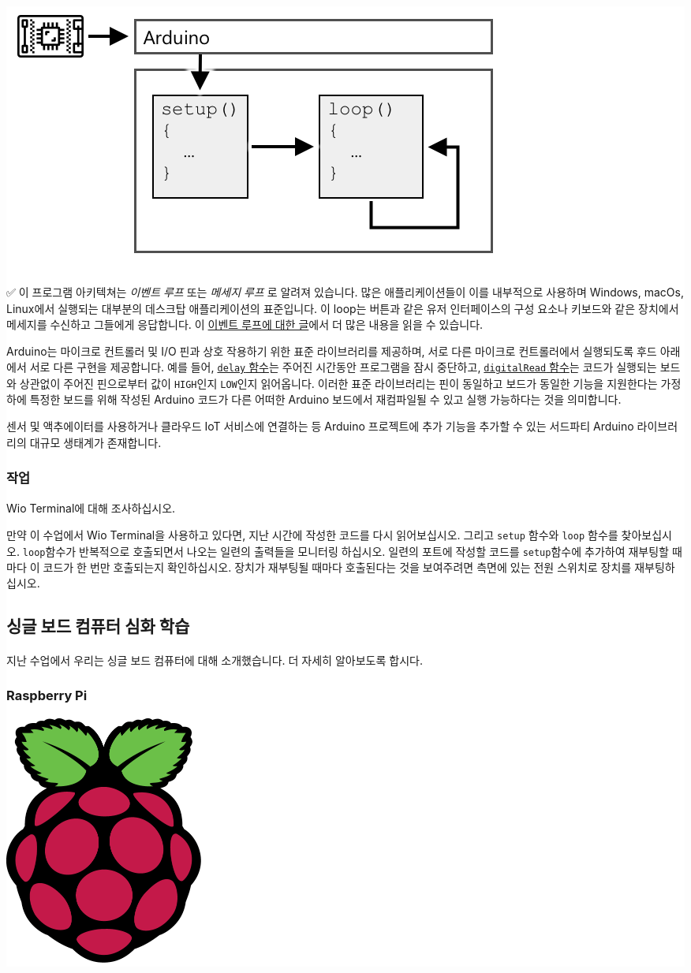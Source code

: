 ![../../../../images/arduino-sketch.png](../../../../images/arduino-sketch.png)

✅ 이 프로그램 아키텍쳐는 _이벤트 루프_ 또는 _메세지 루프_ 로 알려져 있습니다. 많은 애플리케이션들이 이를 내부적으로 사용하며 Windows, macOs, Linux에서 실행되는 대부분의 데스크탑 애플리케이션의 표준입니다. 이 loop는 버튼과 같은 유저 인터페이스의 구성 요소나 키보드와 같은 장치에서 메세지를 수신하고 그들에게 응답합니다. 이 [이벤트 루프에 대한 글](https://en.wikipedia.org/wiki/Event_loop)에서 더 많은 내용을 읽을 수 있습니다.

Arduino는 마이크로 컨트롤러 및 I/O 핀과 상호 작용하기 위한 표준 라이브러리를 제공하며, 서로 다른 마이크로 컨트롤러에서 실행되도록 후드 아래에서 서로 다른 구현을 제공합니다. 예를 들어, [`delay` 함수](https://www.arduino.cc/reference/en/language/functions/time/delay/)는 주어진 시간동안 프로그램을 잠시 중단하고, [`digitalRead` 함수](https://www.arduino.cc/reference/en/language/functions/digital-io/digitalread/)는 코드가 실행되는 보드와 상관없이 주어진 핀으로부터 값이 `HIGH`인지 `LOW`인지 읽어옵니다. 이러한 표준 라이브러리는 핀이 동일하고 보드가 동일한 기능을 지원한다는 가정 하에 특정한 보드를 위해 작성된 Arduino 코드가 다른 어떠한 Arduino 보드에서 재컴파일될 수 있고 실행 가능하다는 것을 의미합니다.

센서 및 액추에이터를 사용하거나 클라우드 IoT 서비스에 연결하는 등 Arduino 프로젝트에 추가 기능을 추가할 수 있는 서드파티 Arduino 라이브러리의 대규모 생태계가 존재합니다.

### 작업

Wio Terminal에 대해 조사하십시오.

만약 이 수업에서 Wio Terminal을 사용하고 있다면, 지난 시간에 작성한 코드를 다시 읽어보십시오. 그리고 `setup` 함수와 `loop` 함수를 찾아보십시오. `loop`함수가 반복적으로 호출되면서 나오는 일련의 출력들을 모니터링 하십시오. 일련의 포트에 작성할 코드를 `setup`함수에 추가하여 재부팅할 때마다 이 코드가 한 번만 호출되는지 확인하십시오. 장치가 재부팅될 때마다 호출된다는 것을 보여주려면 측면에 있는 전원 스위치로 장치를 재부팅하십시오.

## 싱글 보드 컴퓨터 심화 학습

지난 수업에서 우리는 싱글 보드 컴퓨터에 대해 소개했습니다. 더 자세히 알아보도록 합시다.

### Raspberry Pi

![../../../../images/raspberry-pi-logo.png](../../../../images/raspberry-pi-logo.png)
